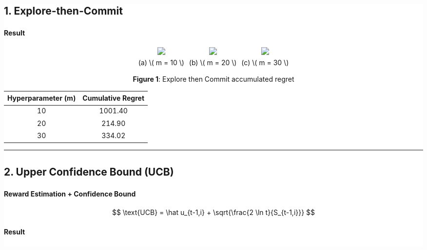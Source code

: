 ## 1. Explore-then-Commit

#### Result

<div align="center">

<div style="display: flex; gap: 10px; justify-content: center; align-items: flex-start; flex-wrap: wrap;">

  <div style="text-align: center;">
    <img src="/online-learning/img/ETC10.png" width="230">
    <div>(a) \( m = 10 \)</div>
  </div>

  <div style="text-align: center;">
    <img src="/online-learning/img/ETC20.png" width="230">
    <div>(b) \( m = 20 \)</div>
  </div>

  <div style="text-align: center;">
    <img src="/online-learning/img/ETC30.png" width="230">
    <div>(c) \( m = 30 \)</div>
  </div>
  
</div>

**Figure 1**: Explore then Commit accumulated regret

| Hyperparameter (m) | Cumulative Regret |
|:------------------:|:-----------------:|
|         10         |      1001.40      |
|         20         |       214.90      |
|         30         |       334.02      |

</div>

---

## 2. Upper Confidence Bound (UCB)

#### Reward Estimation + Confidence Bound

$$
\text{UCB} = \hat u_{t-1,i} + \sqrt{\frac{2 \ln t}{S_{t-1,i}}}
$$

#### Result

<div align="center">

<div style="display: flex; gap: 10px; justify-content: center; align-items: flex-start; flex-wrap: wrap;">
